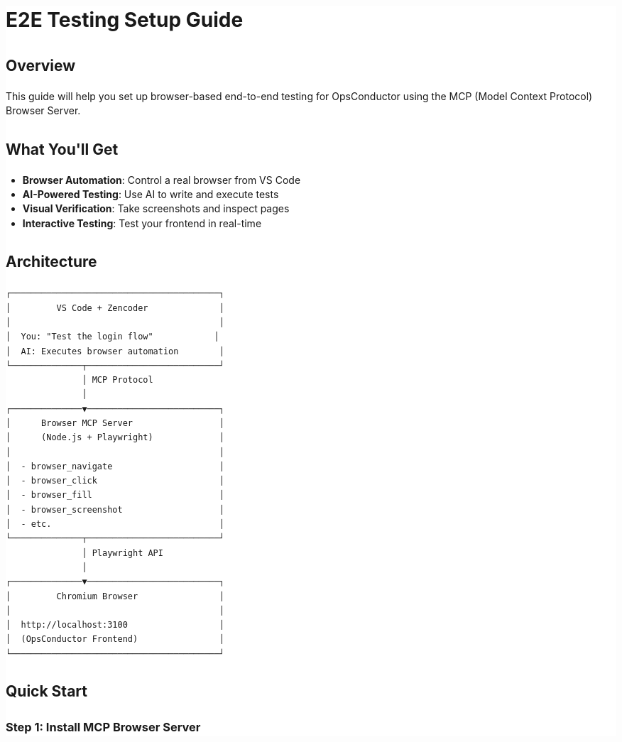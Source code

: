 # E2E Testing Setup Guide

## Overview

This guide will help you set up browser-based end-to-end testing for OpsConductor using the MCP (Model Context Protocol) Browser Server.

## What You'll Get

- **Browser Automation**: Control a real browser from VS Code
- **AI-Powered Testing**: Use AI to write and execute tests
- **Visual Verification**: Take screenshots and inspect pages
- **Interactive Testing**: Test your frontend in real-time

## Architecture

```
┌─────────────────────────────────────────┐
│         VS Code + Zencoder              │
│                                         │
│  You: "Test the login flow"            │
│  AI: Executes browser automation        │
└──────────────┬──────────────────────────┘
               │ MCP Protocol
               │
┌──────────────▼──────────────────────────┐
│      Browser MCP Server                 │
│      (Node.js + Playwright)             │
│                                         │
│  - browser_navigate                     │
│  - browser_click                        │
│  - browser_fill                         │
│  - browser_screenshot                   │
│  - etc.                                 │
└──────────────┬──────────────────────────┘
               │ Playwright API
               │
┌──────────────▼──────────────────────────┐
│         Chromium Browser                │
│                                         │
│  http://localhost:3100                  │
│  (OpsConductor Frontend)                │
└─────────────────────────────────────────┘
```

## Quick Start

### Step 1: Install MCP Browser Server
